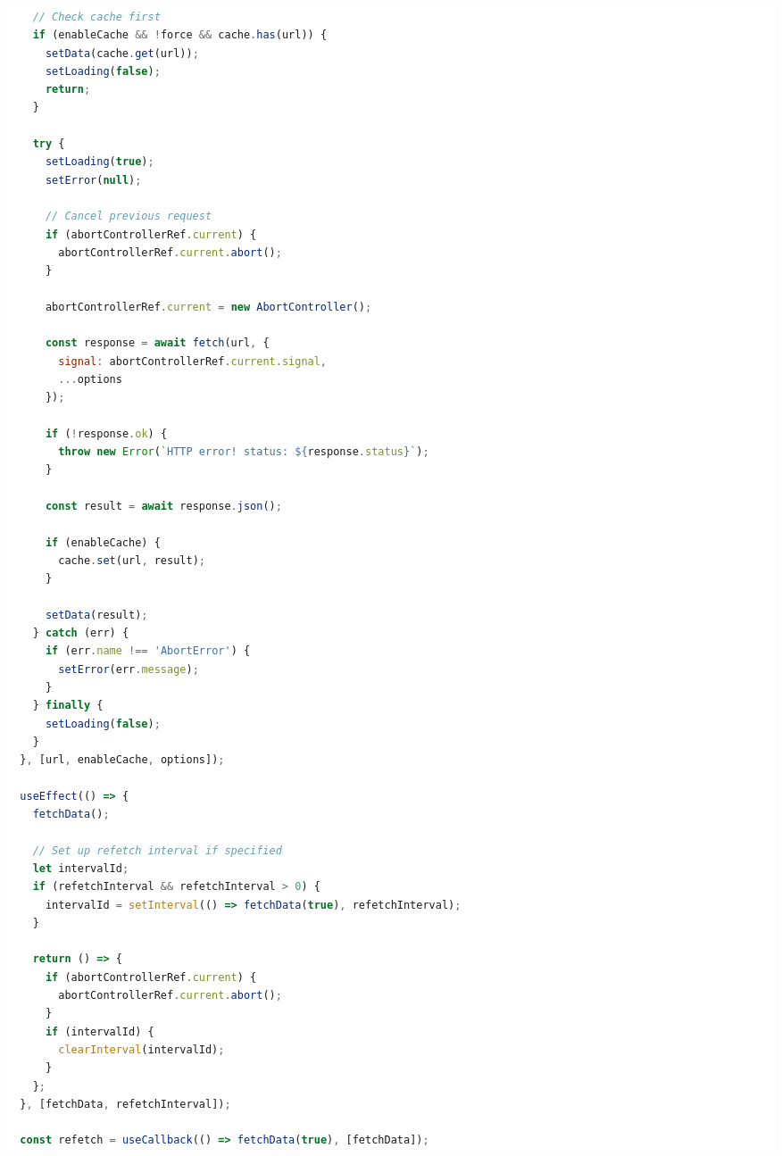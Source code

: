 ```javascript
    // Check cache first
    if (enableCache && !force && cache.has(url)) {
      setData(cache.get(url));
      setLoading(false);
      return;
    }
    
    try {
      setLoading(true);
      setError(null);
      
      // Cancel previous request
      if (abortControllerRef.current) {
        abortControllerRef.current.abort();
      }
      
      abortControllerRef.current = new AbortController();
      
      const response = await fetch(url, {
        signal: abortControllerRef.current.signal,
        ...options
      });
      
      if (!response.ok) {
        throw new Error(`HTTP error! status: ${response.status}`);
      }
      
      const result = await response.json();
      
      if (enableCache) {
        cache.set(url, result);
      }
      
      setData(result);
    } catch (err) {
      if (err.name !== 'AbortError') {
        setError(err.message);
      }
    } finally {
      setLoading(false);
    }
  }, [url, enableCache, options]);
  
  useEffect(() => {
    fetchData();
    
    // Set up refetch interval if specified
    let intervalId;
    if (refetchInterval && refetchInterval > 0) {
      intervalId = setInterval(() => fetchData(true), refetchInterval);
    }
    
    return () => {
      if (abortControllerRef.current) {
        abortControllerRef.current.abort();
      }
      if (intervalId) {
        clearInterval(intervalId);
      }
    };
  }, [fetchData, refetchInterval]);
  
  const refetch = useCallback(() => fetchData(true), [fetchData]);
```